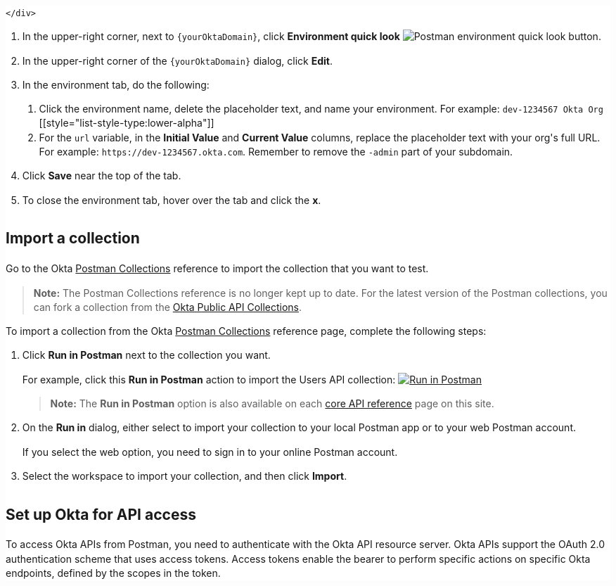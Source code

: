     </div>

1. In the upper-right corner, next to `{yourOktaDomain}`, click **Environment quick look** ![Postman environment quick look button](/img/postman/postman_eye_icon_button.jpg  "Displays the quick look eye icon button").
1. In the upper-right corner of the `{yourOktaDomain}` dialog, click **Edit**.

    <!--
    ![Postman environment quick look edit link: Displays an arrow pointing to the edit link in the upper-right corner of the {yourOktaDomain} dialog](/img/postman/postman_environment_quick_look_edit.png)
    Source image: https://www.figma.com/file/YH5Zhzp66kGCglrXQUag2E/%F0%9F%93%8A-Updated-Diagrams-for-Dev-Docs?node-id=3236%3A31016  postman_environment_quick_look_edit
    -->

1. In the environment tab, do the following:
    1. Click the environment name, delete the placeholder text, and name your environment. For example: `dev-1234567 Okta Org`
    [[style="list-style-type:lower-alpha"]]
    1. For the `url` variable, in the **Initial Value** and **Current Value** columns, replace the placeholder text with your org's full URL. For example: `https://dev-1234567.okta.com`. Remember to remove the `-admin` part of your subdomain.

1. Click **Save** near the top of the tab.
1. To close the environment tab, hover over the tab and click the **x**.

## Import a collection

Go to the Okta [Postman Collections](https://developer.okta.com/docs/reference/postman-collections/) reference to import the collection that you want to test.

> **Note:** The Postman Collections reference is no longer kept up to date. For the latest version of the Postman collections, you can fork a collection from the [Okta Public API Collections](https://www.postman.com/okta-eng/workspace/okta-public-api-collections/overview).

To import a collection from the Okta [Postman Collections](https://developer.okta.com/docs/reference/postman-collections/) reference page, complete the following steps:

1. Click **Run in Postman** next to the collection you want.

   For example, click this **Run in Postman** action to import the Users API collection:
   [![Run in Postman](https://run.pstmn.io/button.svg)](https://app.getpostman.com/run-collection/9daeb4b935a423c39009)
   > **Note:** The **Run in Postman** option is also available on each [core API reference](/docs/reference/core-okta-api/) page on this site.

1. On the **Run in** dialog, either select to import your collection to your local Postman app or to your web Postman account.

   If you select the web option, you need to sign in to your online Postman account.

1. Select the workspace to import your collection, and then click **Import**.

## Set up Okta for API access

To access Okta APIs from Postman, you need to authenticate with the Okta API resource server. Okta APIs support the OAuth 2.0 authentication scheme that uses access tokens. Access tokens enable the bearer to perform specific actions on specific Okta endpoints, defined by the scopes in the token.
